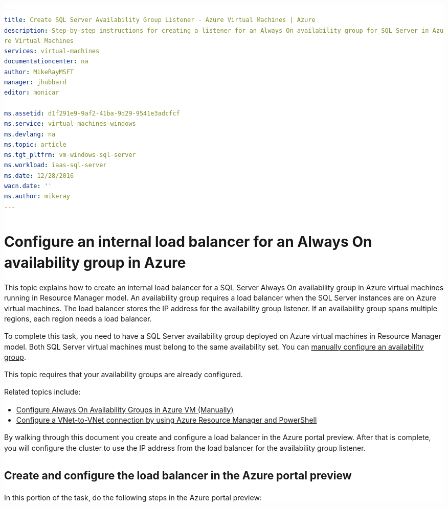```yaml
---
title: Create SQL Server Availability Group Listener - Azure Virtual Machines | Azure
description: Step-by-step instructions for creating a listener for an Always On availability group for SQL Server in Azure Virtual Machines
services: virtual-machines
documentationcenter: na
author: MikeRayMSFT
manager: jhubbard
editor: monicar

ms.assetid: d1f291e9-9af2-41ba-9d29-9541e3adcfcf
ms.service: virtual-machines-windows
ms.devlang: na
ms.topic: article
ms.tgt_pltfrm: vm-windows-sql-server
ms.workload: iaas-sql-server
ms.date: 12/28/2016
wacn.date: ''
ms.author: mikeray
---
```


# Configure an internal load balancer for an Always On availability group in Azure
This topic explains how to create an internal load balancer for a SQL Server Always On availability group in Azure virtual machines running in Resource Manager model. An availability group requires a load balancer when the SQL Server instances are on Azure virtual machines. The load balancer stores the IP address for the availability group listener. If an availability group spans multiple regions, each region needs a load balancer.

To complete this task, you need to have a SQL Server availability group deployed on Azure virtual machines in Resource Manager model. Both SQL Server virtual machines must belong to the same availability set. You can [manually configure an availability group](virtual-machines-windows-portal-sql-alwayson-availability-groups-manual.md).

This topic requires that your availability groups are already configured.  

Related topics include:

* [Configure Always On Availability Groups in Azure VM (Manually)](virtual-machines-windows-portal-sql-alwayson-availability-groups-manual.md)   
* [Configure a VNet-to-VNet connection by using Azure Resource Manager and PowerShell](../../../vpn-gateway/vpn-gateway-vnet-vnet-rm-ps.md)

By walking through this document you create and configure a load balancer in the Azure portal preview. After that is complete, you will configure the cluster to use the IP address from the load balancer for the availability group listener.

## Create and configure the load balancer in the Azure portal preview
In this portion of the task, do the following steps in the Azure portal preview:
